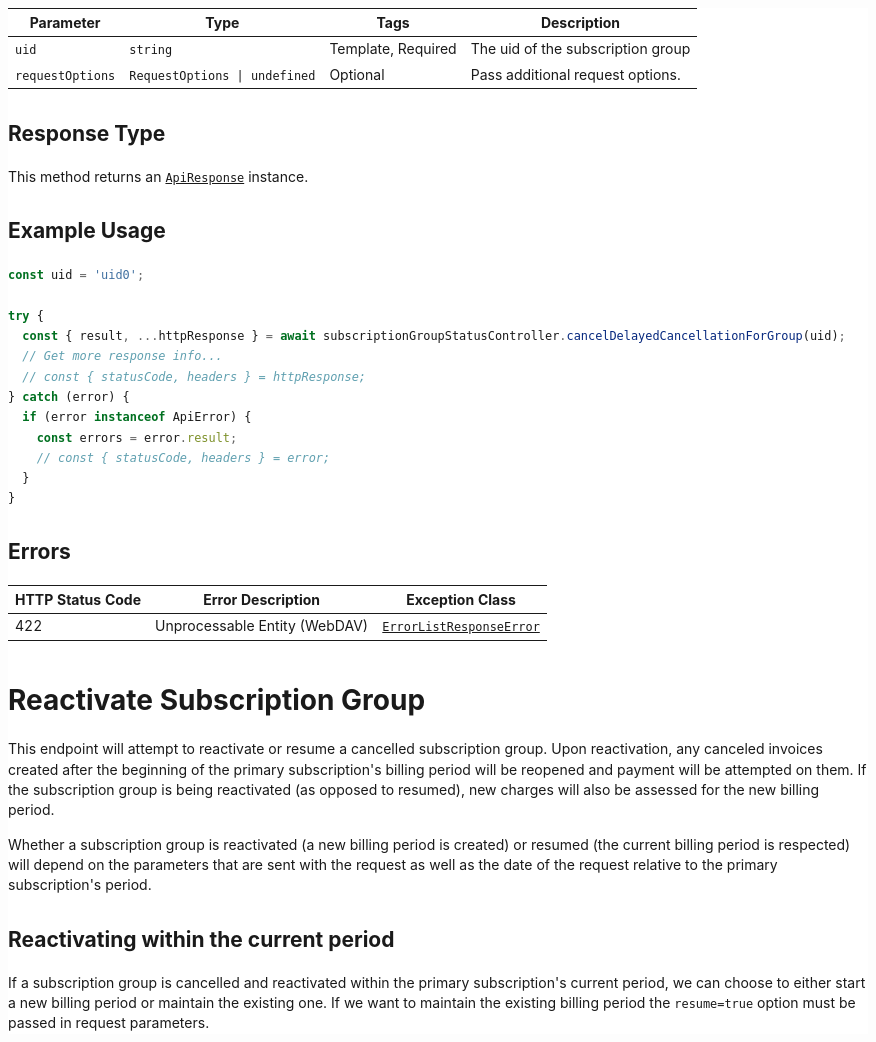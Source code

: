 | Parameter | Type | Tags | Description |
|  --- | --- | --- | --- |
| `uid` | `string` | Template, Required | The uid of the subscription group |
| `requestOptions` | `RequestOptions \| undefined` | Optional | Pass additional request options. |

## Response Type

This method returns an [`ApiResponse`](../../doc/api-response.md) instance.

## Example Usage

```ts
const uid = 'uid0';

try {
  const { result, ...httpResponse } = await subscriptionGroupStatusController.cancelDelayedCancellationForGroup(uid);
  // Get more response info...
  // const { statusCode, headers } = httpResponse;
} catch (error) {
  if (error instanceof ApiError) {
    const errors = error.result;
    // const { statusCode, headers } = error;
  }
}
```

## Errors

| HTTP Status Code | Error Description | Exception Class |
|  --- | --- | --- |
| 422 | Unprocessable Entity (WebDAV) | [`ErrorListResponseError`](../../doc/models/error-list-response-error.md) |


# Reactivate Subscription Group

This endpoint will attempt to reactivate or resume a cancelled subscription group. Upon reactivation, any canceled invoices created after the beginning of the primary subscription's billing period will be reopened and payment will be attempted on them. If the subscription group is being reactivated (as opposed to resumed), new charges will also be assessed for the new billing period.

Whether a subscription group is reactivated (a new billing period is created) or resumed (the current billing period is respected) will depend on the parameters that are sent with the request as well as the date of the request relative to the primary subscription's period.

## Reactivating within the current period

If a subscription group is cancelled and reactivated within the primary subscription's current period, we can choose to either start a new billing period or maintain the existing one. If we want to maintain the existing billing period the `resume=true` option must be passed in request parameters.
